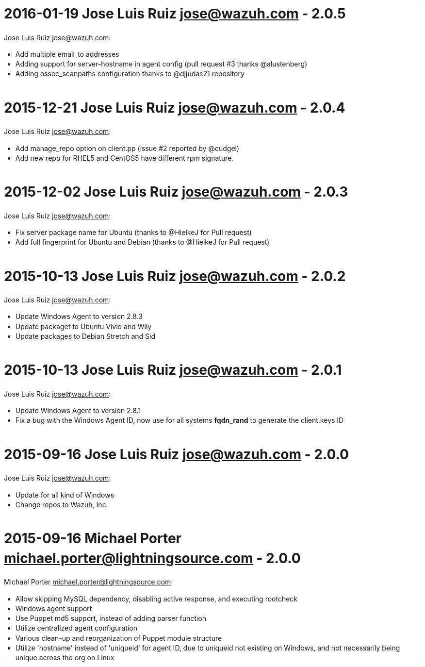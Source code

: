 2016-01-19 Jose Luis Ruiz <jose@wazuh.com> - 2.0.5
===========================================================

Jose Luis Ruiz <jose@wazuh.com>:

  * Add multiple email_to addresses
  * Adding support for server-hostname in agent config (pull request #3 thanks @alustenberg)
  * Adding ossec_scanpaths configuration thanks to @djjudas21 repository

2015-12-21 Jose Luis Ruiz <jose@wazuh.com> - 2.0.4
===========================================================

Jose Luis Ruiz <jose@wazuh.com>:

  * Add manage_repo option on client.pp (issue #2 reported by @cudgel)
  * Add new repo for RHEL5 and CentOS5 have different rpm signature.

2015-12-02 Jose Luis Ruiz <jose@wazuh.com> - 2.0.3
===========================================================

Jose Luis Ruiz <jose@wazuh.com>:

  * Fix server package name for Ubuntu (thanks to @HielkeJ for Pull request)
  * Add full fingerprint for Ubuntu and Debian (thanks to @HielkeJ for Pull request)

2015-10-13 Jose Luis Ruiz <jose@wazuh.com> - 2.0.2
===========================================================

Jose Luis Ruiz <jose@wazuh.com>:

  * Update Windows Agent to version 2.8.3
  * Update packaget to Ubuntu Vivid and Wily
  * Update packages to Debian Stretch and Sid

2015-10-13 Jose Luis Ruiz <jose@wazuh.com> - 2.0.1
===========================================================

Jose Luis Ruiz <jose@wazuh.com>:

  * Update Windows Agent to version 2.8.1
  * Fix a bug with the Windows Agent ID, now use for all systems **fqdn_rand** to generate the client.keys ID

2015-09-16 Jose Luis Ruiz <jose@wazuh.com> - 2.0.0
===========================================================

Jose Luis Ruiz <jose@wazuh.com>:

  * Update for all kind of Windows
  * Change repos to Wazuh, Inc.

2015-09-16 Michael Porter <michael.porter@lightningsource.com> - 2.0.0
===========================================================

Michael Porter <michael.porter@lightningsource.com>:
  * Allow skipping MySQL dependency, disabling active response,
    and executing rootcheck
  * Windows agent support
  * Use Puppet md5 support, instead of adding parser function
  * Utilize centralized agent configuration
  * Various clean-up and reorganization of Puppet module structure
  * Utilize 'hostname' instead of 'uniqueid' for agent ID, due to uniqueid
    not existing on Windows, and not necessarily being unique across the org
    on Linux

